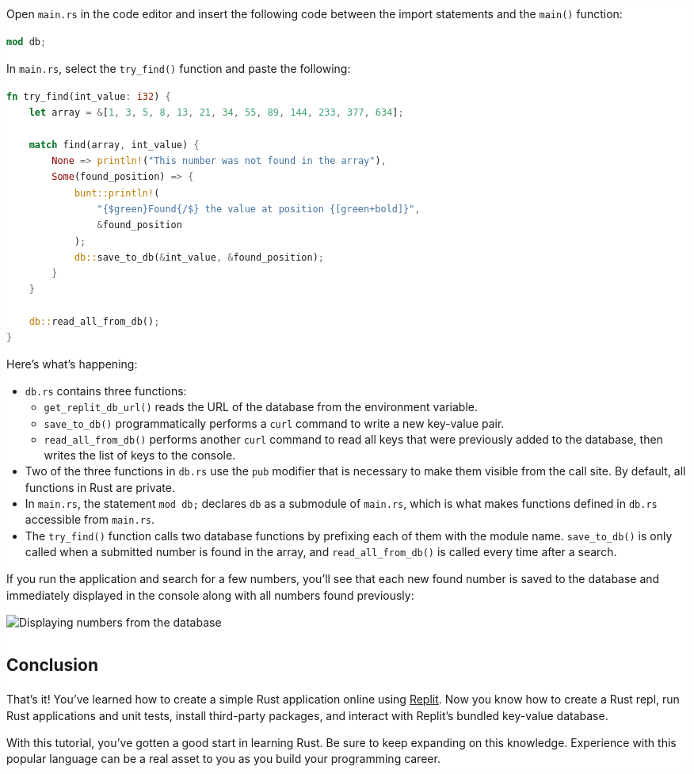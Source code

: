 Open `main.rs` in the code editor and insert the following code between the import statements and the `main()` function:

```rust
mod db;
```
   
In `main.rs`, select the `try_find()` function and paste the following:

```rust
fn try_find(int_value: i32) {
    let array = &[1, 3, 5, 8, 13, 21, 34, 55, 89, 144, 233, 377, 634];

    match find(array, int_value) {
        None => println!("This number was not found in the array"),
        Some(found_position) => {
            bunt::println!(
                "{$green}Found{/$} the value at position {[green+bold]}",
                &found_position
            );
            db::save_to_db(&int_value, &found_position);
        }
    }

    db::read_all_from_db();
}   
```

Here’s what’s happening:

* `db.rs` contains three functions:
    * `get_replit_db_url()` reads the URL of the database from the environment variable.
    * `save_to_db()` programmatically performs a `curl` command to write a new key-value pair.
    * `read_all_from_db()` performs another `curl` command to read all keys that were previously added to the database, then writes the list of keys to the console.
* Two of the three functions in `db.rs` use the `pub` modifier that is necessary to make them visible from the call site. By default, all functions in Rust are private.
* In `main.rs`, the statement `mod db;` declares `db` as a submodule of `main.rs`, which is what makes functions defined in `db.rs` accessible from `main.rs`.
* The `try_find()` function calls two database functions by prefixing each of them with the module name. `save_to_db()` is only called when a submitted number is found in the array, and `read_all_from_db()` is called every time after a search.

If you run the application and search for a few numbers, you’ll see that each new found number is saved to the database and immediately displayed in the console along with all numbers found previously: 

![Displaying numbers from the database](https://imgur.com/VFa044R.png)

## Conclusion

That’s it! You’ve learned how to create a simple Rust application online using [Replit](https://replit.com/). Now you know how to create a Rust repl, run Rust applications and unit tests, install third-party packages, and interact with Replit’s bundled key-value database.

With this tutorial, you’ve gotten a good start in learning Rust. Be sure to keep expanding on this knowledge. Experience with this popular language can be a real asset to you as you build your programming career.

